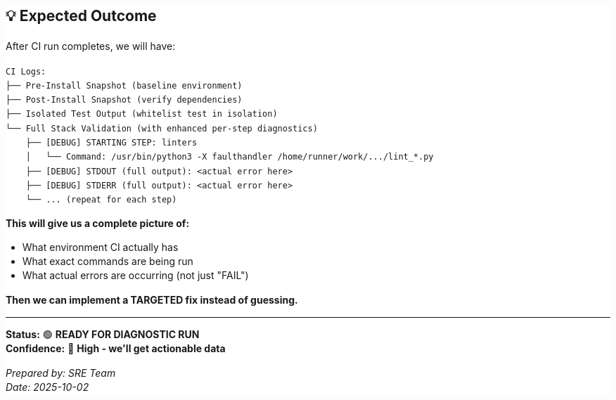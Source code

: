 
## 💡 Expected Outcome

After CI run completes, we will have:

```
CI Logs:
├── Pre-Install Snapshot (baseline environment)
├── Post-Install Snapshot (verify dependencies)
├── Isolated Test Output (whitelist test in isolation)
└── Full Stack Validation (with enhanced per-step diagnostics)
    ├── [DEBUG] STARTING STEP: linters
    │   └── Command: /usr/bin/python3 -X faulthandler /home/runner/work/.../lint_*.py
    ├── [DEBUG] STDOUT (full output): <actual error here>
    ├── [DEBUG] STDERR (full output): <actual error here>
    └── ... (repeat for each step)
```

**This will give us a complete picture of:**
- What environment CI actually has
- What exact commands are being run
- What actual errors are occurring (not just "FAIL")

**Then we can implement a TARGETED fix instead of guessing.**

---

**Status:** 🟢 **READY FOR DIAGNOSTIC RUN**  
**Confidence:** 🔬 **High - we'll get actionable data**

*Prepared by: SRE Team*  
*Date: 2025-10-02*

